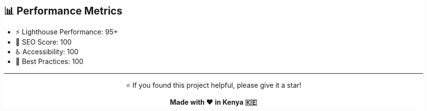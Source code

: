 
## 📊 Performance Metrics

- ⚡ Lighthouse Performance: 95+
- 🎯 SEO Score: 100
- ♿ Accessibility: 100
- 💚 Best Practices: 100

---

<div align="center">
  <p>⭐ If you found this project helpful, please give it a star!</p>
  <p><strong>Made with ❤️ in Kenya 🇰🇪</strong></p>
</div>
